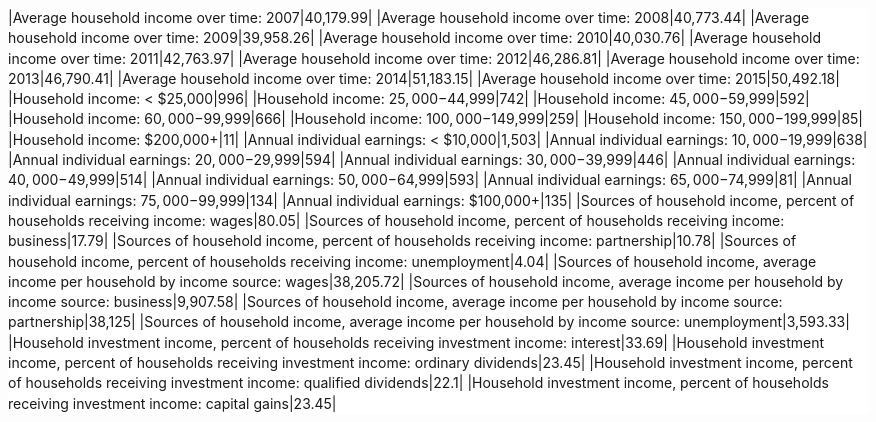 |Average household income over time: 2007|40,179.99|
|Average household income over time: 2008|40,773.44|
|Average household income over time: 2009|39,958.26|
|Average household income over time: 2010|40,030.76|
|Average household income over time: 2011|42,763.97|
|Average household income over time: 2012|46,286.81|
|Average household income over time: 2013|46,790.41|
|Average household income over time: 2014|51,183.15|
|Average household income over time: 2015|50,492.18|
|Household income: < $25,000|996|
|Household income: $25,000-$44,999|742|
|Household income: $45,000-$59,999|592|
|Household income: $60,000-$99,999|666|
|Household income: $100,000-$149,999|259|
|Household income: $150,000-$199,999|85|
|Household income: $200,000+|11|
|Annual individual earnings: < $10,000|1,503|
|Annual individual earnings: $10,000-$19,999|638|
|Annual individual earnings: $20,000-$29,999|594|
|Annual individual earnings: $30,000-$39,999|446|
|Annual individual earnings: $40,000-$49,999|514|
|Annual individual earnings: $50,000-$64,999|593|
|Annual individual earnings: $65,000-$74,999|81|
|Annual individual earnings: $75,000-$99,999|134|
|Annual individual earnings: $100,000+|135|
|Sources of household income, percent of households receiving income: wages|80.05|
|Sources of household income, percent of households receiving income: business|17.79|
|Sources of household income, percent of households receiving income: partnership|10.78|
|Sources of household income, percent of households receiving income: unemployment|4.04|
|Sources of household income, average income per household by income source: wages|38,205.72|
|Sources of household income, average income per household by income source: business|9,907.58|
|Sources of household income, average income per household by income source: partnership|38,125|
|Sources of household income, average income per household by income source: unemployment|3,593.33|
|Household investment income, percent of households receiving investment income: interest|33.69|
|Household investment income, percent of households receiving investment income: ordinary dividends|23.45|
|Household investment income, percent of households receiving investment income: qualified dividends|22.1|
|Household investment income, percent of households receiving investment income: capital gains|23.45|